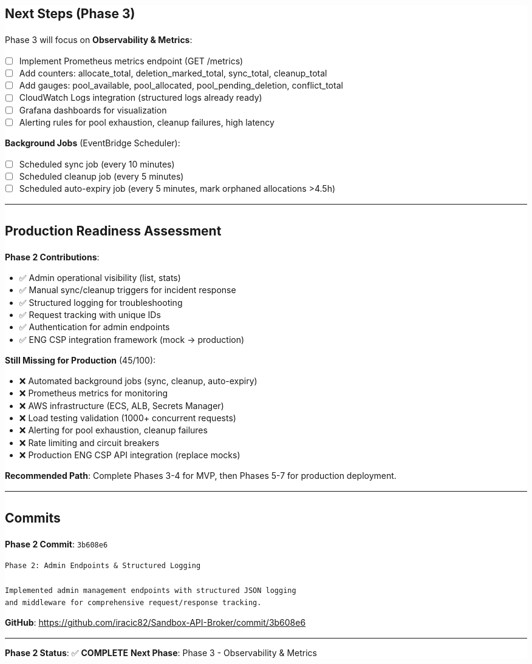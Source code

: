 
## Next Steps (Phase 3)

Phase 3 will focus on **Observability & Metrics**:

- [ ] Implement Prometheus metrics endpoint (GET /metrics)
- [ ] Add counters: allocate_total, deletion_marked_total, sync_total, cleanup_total
- [ ] Add gauges: pool_available, pool_allocated, pool_pending_deletion, conflict_total
- [ ] CloudWatch Logs integration (structured logs already ready)
- [ ] Grafana dashboards for visualization
- [ ] Alerting rules for pool exhaustion, cleanup failures, high latency

**Background Jobs** (EventBridge Scheduler):
- [ ] Scheduled sync job (every 10 minutes)
- [ ] Scheduled cleanup job (every 5 minutes)
- [ ] Scheduled auto-expiry job (every 5 minutes, mark orphaned allocations >4.5h)

---

## Production Readiness Assessment

**Phase 2 Contributions**:
- ✅ Admin operational visibility (list, stats)
- ✅ Manual sync/cleanup triggers for incident response
- ✅ Structured logging for troubleshooting
- ✅ Request tracking with unique IDs
- ✅ Authentication for admin endpoints
- ✅ ENG CSP integration framework (mock → production)

**Still Missing for Production** (45/100):
- ❌ Automated background jobs (sync, cleanup, auto-expiry)
- ❌ Prometheus metrics for monitoring
- ❌ AWS infrastructure (ECS, ALB, Secrets Manager)
- ❌ Load testing validation (1000+ concurrent requests)
- ❌ Alerting for pool exhaustion, cleanup failures
- ❌ Rate limiting and circuit breakers
- ❌ Production ENG CSP API integration (replace mocks)

**Recommended Path**: Complete Phases 3-4 for MVP, then Phases 5-7 for production deployment.

---

## Commits

**Phase 2 Commit**: `3b608e6`
```
Phase 2: Admin Endpoints & Structured Logging

Implemented admin management endpoints with structured JSON logging
and middleware for comprehensive request/response tracking.
```

**GitHub**: https://github.com/iracic82/Sandbox-API-Broker/commit/3b608e6

---

**Phase 2 Status**: ✅ **COMPLETE**
**Next Phase**: Phase 3 - Observability & Metrics

